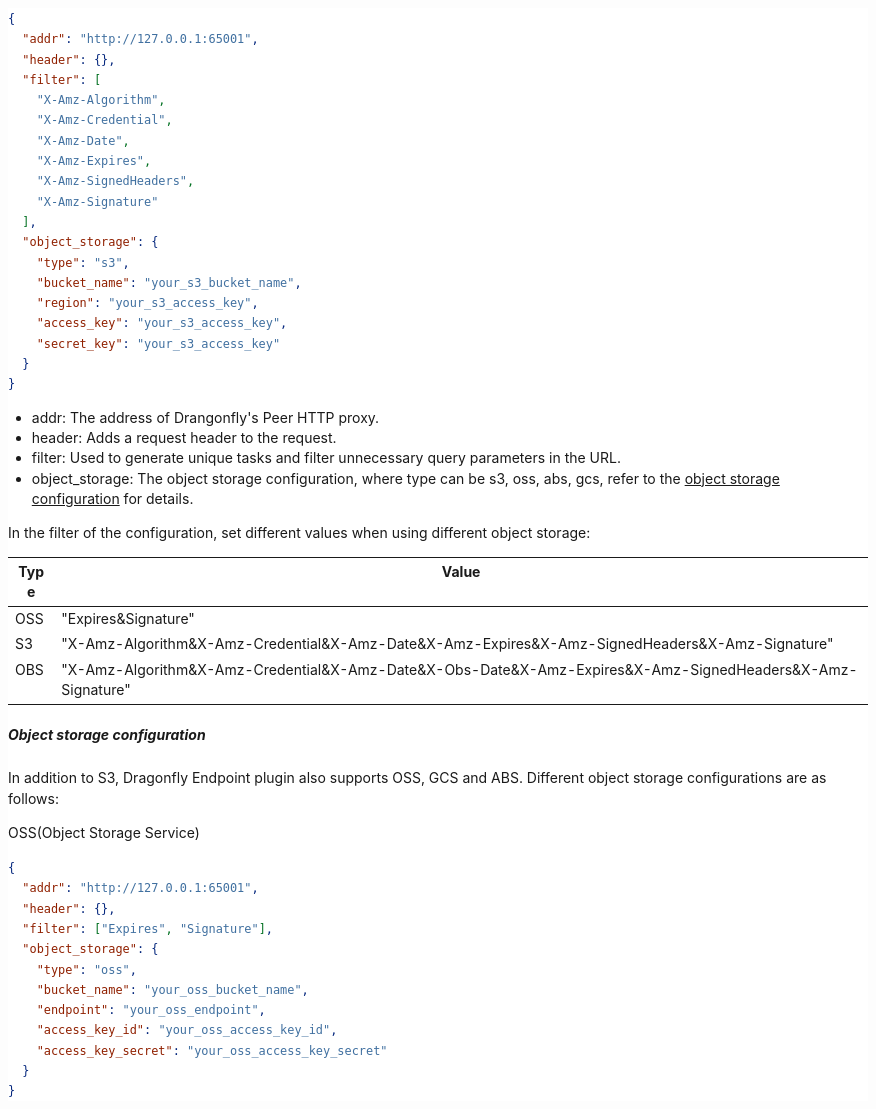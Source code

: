 ```json
{
  "addr": "http://127.0.0.1:65001",
  "header": {},
  "filter": [
    "X-Amz-Algorithm",
    "X-Amz-Credential",
    "X-Amz-Date",
    "X-Amz-Expires",
    "X-Amz-SignedHeaders",
    "X-Amz-Signature"
  ],
  "object_storage": {
    "type": "s3",
    "bucket_name": "your_s3_bucket_name",
    "region": "your_s3_access_key",
    "access_key": "your_s3_access_key",
    "secret_key": "your_s3_access_key"
  }
}
```

- addr: The address of Drangonfly's Peer HTTP proxy.
- header: Adds a request header to the request.
- filter: Used to generate unique tasks and filter unnecessary query parameters in the URL.
- object_storage: The object storage configuration, where type can be s3, oss, abs, gcs,
  refer to the [object storage configuration](https://www.yuque.com/baimo/dsehg9/que4o40e9px9nufb#3db09a23) for details.

In the filter of the configuration, set different values when using different object storage:

| Type | Value                                                                                                      |
| ---- | ---------------------------------------------------------------------------------------------------------- |
| OSS  | "Expires&Signature"                                                                                        |
| S3   | "X-Amz-Algorithm&X-Amz-Credential&X-Amz-Date&X-Amz-Expires&X-Amz-SignedHeaders&X-Amz-Signature"            |
| OBS  | "X-Amz-Algorithm&X-Amz-Credential&X-Amz-Date&X-Obs-Date&X-Amz-Expires&X-Amz-SignedHeaders&X-Amz-Signature" |

##### Object storage configuration

In addition to S3, Dragonfly Endpoint plugin also supports OSS, GCS and ABS.
Different object storage configurations are as follows:

OSS(Object Storage Service)

```json
{
  "addr": "http://127.0.0.1:65001",
  "header": {},
  "filter": ["Expires", "Signature"],
  "object_storage": {
    "type": "oss",
    "bucket_name": "your_oss_bucket_name",
    "endpoint": "your_oss_endpoint",
    "access_key_id": "your_oss_access_key_id",
    "access_key_secret": "your_oss_access_key_secret"
  }
}
```
